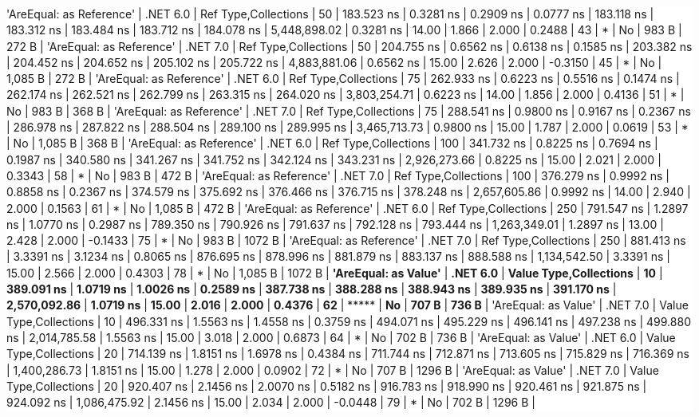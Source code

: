  'AreEqual: as Reference'                | .NET 6.0 | Ref Type,Collections                    | 50    |        183.523 ns |       0.3281 ns |       0.2909 ns |      0.0777 ns |        183.118 ns |        183.312 ns |        183.484 ns |        183.712 ns |        184.078 ns |   5,448,898.02 |       0.3281 ns |      14.00 |    1.866 |  2.000 |   0.2488 |   43 | *            | No       |     983 B |      272 B |
 'AreEqual: as Reference'                | .NET 7.0 | Ref Type,Collections                    | 50    |        204.755 ns |       0.6562 ns |       0.6138 ns |      0.1585 ns |        203.382 ns |        204.452 ns |        204.652 ns |        205.102 ns |        205.722 ns |   4,883,881.06 |       0.6562 ns |      15.00 |    2.626 |  2.000 |  -0.3150 |   45 | *            | No       |   1,085 B |      272 B |
 'AreEqual: as Reference'                | .NET 6.0 | Ref Type,Collections                    | 75    |        262.933 ns |       0.6223 ns |       0.5516 ns |      0.1474 ns |        262.174 ns |        262.521 ns |        262.799 ns |        263.315 ns |        264.020 ns |   3,803,254.71 |       0.6223 ns |      14.00 |    1.856 |  2.000 |   0.4136 |   51 | *            | No       |     983 B |      368 B |
 'AreEqual: as Reference'                | .NET 7.0 | Ref Type,Collections                    | 75    |        288.541 ns |       0.9800 ns |       0.9167 ns |      0.2367 ns |        286.978 ns |        287.822 ns |        288.504 ns |        289.100 ns |        289.995 ns |   3,465,713.73 |       0.9800 ns |      15.00 |    1.787 |  2.000 |   0.0619 |   53 | *            | No       |   1,085 B |      368 B |
 'AreEqual: as Reference'                | .NET 6.0 | Ref Type,Collections                    | 100   |        341.732 ns |       0.8225 ns |       0.7694 ns |      0.1987 ns |        340.580 ns |        341.267 ns |        341.752 ns |        342.124 ns |        343.231 ns |   2,926,273.66 |       0.8225 ns |      15.00 |    2.021 |  2.000 |   0.3343 |   58 | *            | No       |     983 B |      472 B |
 'AreEqual: as Reference'                | .NET 7.0 | Ref Type,Collections                    | 100   |        376.279 ns |       0.9992 ns |       0.8858 ns |      0.2367 ns |        374.579 ns |        375.692 ns |        376.466 ns |        376.715 ns |        378.248 ns |   2,657,605.86 |       0.9992 ns |      14.00 |    2.940 |  2.000 |   0.1563 |   61 | *            | No       |   1,085 B |      472 B |
 'AreEqual: as Reference'                | .NET 6.0 | Ref Type,Collections                    | 250   |        791.547 ns |       1.2897 ns |       1.0770 ns |      0.2987 ns |        789.350 ns |        790.926 ns |        791.637 ns |        792.128 ns |        793.444 ns |   1,263,349.01 |       1.2897 ns |      13.00 |    2.428 |  2.000 |  -0.1433 |   75 | *            | No       |     983 B |     1072 B |
 'AreEqual: as Reference'                | .NET 7.0 | Ref Type,Collections                    | 250   |        881.413 ns |       3.3391 ns |       3.1234 ns |      0.8065 ns |        876.695 ns |        878.996 ns |        881.879 ns |        883.137 ns |        888.588 ns |   1,134,542.50 |       3.3391 ns |      15.00 |    2.566 |  2.000 |   0.4303 |   78 | *            | No       |   1,085 B |     1072 B |
 **'AreEqual: as Value'**                    | **.NET 6.0** | **Value Type,Collections**                  | **10**    |        **389.091 ns** |       **1.0719 ns** |       **1.0026 ns** |      **0.2589 ns** |        **387.738 ns** |        **388.288 ns** |        **388.943 ns** |        **389.935 ns** |        **391.170 ns** |   **2,570,092.86** |       **1.0719 ns** |      **15.00** |    **2.016** |  **2.000** |   **0.4376** |   **62** | *****            | **No**       |     **707 B** |      **736 B** |
 'AreEqual: as Value'                    | .NET 7.0 | Value Type,Collections                  | 10    |        496.331 ns |       1.5563 ns |       1.4558 ns |      0.3759 ns |        494.071 ns |        495.229 ns |        496.141 ns |        497.238 ns |        499.880 ns |   2,014,785.58 |       1.5563 ns |      15.00 |    3.018 |  2.000 |   0.6873 |   64 | *            | No       |     702 B |      736 B |
 'AreEqual: as Value'                    | .NET 6.0 | Value Type,Collections                  | 20    |        714.139 ns |       1.8151 ns |       1.6978 ns |      0.4384 ns |        711.744 ns |        712.871 ns |        713.605 ns |        715.829 ns |        716.369 ns |   1,400,286.73 |       1.8151 ns |      15.00 |    1.278 |  2.000 |   0.0902 |   72 | *            | No       |     707 B |     1296 B |
 'AreEqual: as Value'                    | .NET 7.0 | Value Type,Collections                  | 20    |        920.407 ns |       2.1456 ns |       2.0070 ns |      0.5182 ns |        916.783 ns |        918.990 ns |        920.461 ns |        921.875 ns |        924.092 ns |   1,086,475.92 |       2.1456 ns |      15.00 |    2.034 |  2.000 |  -0.0448 |   79 | *            | No       |     702 B |     1296 B |